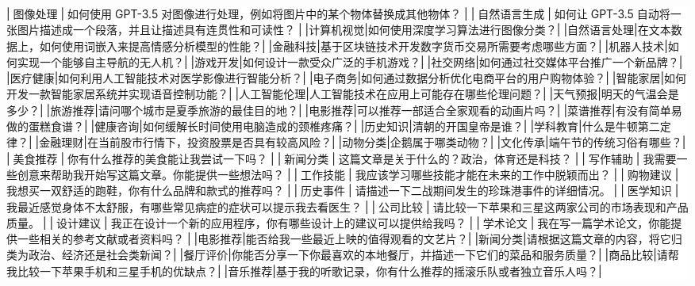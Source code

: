 | 图像处理     | 如何使用 GPT-3.5 对图像进行处理，例如将图片中的某个物体替换成其他物体？                                                                                                                                                                                                                                                     |
| 自然语言生成   | 如何让 GPT-3.5 自动将一张图片描述成一个段落，并且让描述具有连贯性和可读性？                                                                                                                                                                                                                                                |
|计算机视觉|如何使用深度学习算法进行图像分类？|
|自然语言处理|在文本数据上，如何使用词嵌入来提高情感分析模型的性能？|
|金融科技|基于区块链技术开发数字货币交易所需要考虑哪些方面？|
|机器人技术|如何实现一个能够自主导航的无人机？|
|游戏开发|如何设计一款受众广泛的手机游戏？|
|社交网络|如何通过社交媒体平台推广一个新品牌？|
|医疗健康|如何利用人工智能技术对医学影像进行智能分析？|
|电子商务|如何通过数据分析优化电商平台的用户购物体验？|
|智能家居|如何开发一款智能家居系统并实现语音控制功能？|
|人工智能伦理|人工智能技术在应用上可能存在哪些伦理问题？|
|天气预报|明天的气温会是多少？|
|旅游推荐|请问哪个城市是夏季旅游的最佳目的地？|
|电影推荐|可以推荐一部适合全家观看的动画片吗？|
|菜谱推荐|有没有简单易做的蛋糕食谱？|
|健康咨询|如何缓解长时间使用电脑造成的颈椎疼痛？|
|历史知识|清朝的开国皇帝是谁？|
|学科教育|什么是牛顿第二定律？|
|金融理财|在当前股市行情下，投资股票是否具有较高风险？|
|动物分类|企鹅属于哪类动物？|
|文化传承|端午节的传统习俗有哪些？|
| 美食推荐 | 你有什么推荐的美食能让我尝试一下吗？ |
| 新闻分类 | 这篇文章是关于什么的？政治，体育还是科技？ |
| 写作辅助 | 我需要一些创意来帮助我开始写这篇文章。你能提供一些想法吗？ |
| 工作技能 | 我应该学习哪些技能才能在未来的工作中脱颖而出？ |
| 购物建议 | 我想买一双舒适的跑鞋，你有什么品牌和款式的推荐吗？ |
| 历史事件 | 请描述一下二战期间发生的珍珠港事件的详细情况。 |
| 医学知识 | 我最近感觉身体不太舒服，有哪些常见病症的症状可以提示我去看医生？ |
| 公司比较 | 请比较一下苹果和三星这两家公司的市场表现和产品质量。 |
| 设计建议 | 我正在设计一个新的应用程序，你有哪些设计上的建议可以提供给我吗？ |
| 学术论文 | 我在写一篇学术论文，你能提供一些相关的参考文献或者资料吗？ |
|电影推荐|能否给我一些最近上映的值得观看的文艺片？|
|新闻分类|请根据这篇文章的内容，将它归类为政治、经济还是社会类新闻？|
|餐厅评价|你能否分享一下你最喜欢的本地餐厅，并描述一下它们的菜品和服务质量？|
|商品比较|请帮我比较一下苹果手机和三星手机的优缺点？|
|音乐推荐|基于我的听歌记录，你有什么推荐的摇滚乐队或者独立音乐人吗？|